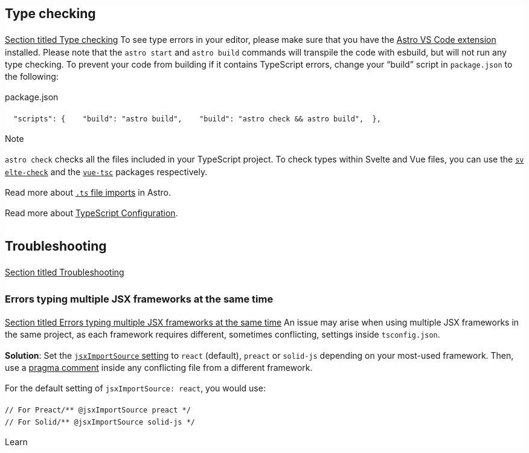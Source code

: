 Type checking
-------------

[Section titled Type checking](#type-checking)
To see type errors in your editor, please make sure that you have the [Astro VS Code extension](/en/editor-setup/) installed. Please note that the `astro start` and `astro build` commands will transpile the code with esbuild, but will not run any type checking. To prevent your code from building if it contains TypeScript errors, change your “build” script in `package.json` to the following:




package.json


```
  "scripts": {    "build": "astro build",    "build": "astro check && astro build",  },
```

Note

`astro check` checks all the files included in your TypeScript project. To check types within Svelte and Vue files, you can use the [`svelte-check`](https://www.npmjs.com/package/svelte-check) and the [`vue-tsc`](https://www.npmjs.com/package/vue-tsc) packages respectively.




Read more about [`.ts` file imports](/en/guides/imports/#typescript) in Astro.



Read more about [TypeScript Configuration](https://www.typescriptlang.org/tsconfig/).

Troubleshooting
---------------

[Section titled Troubleshooting](#troubleshooting)
### Errors typing multiple JSX frameworks at the same time

[Section titled Errors typing multiple JSX frameworks at the same time](#errors-typing-multiple-jsx-frameworks-at-the-same-time)
An issue may arise when using multiple JSX frameworks in the same project, as each framework requires different, sometimes conflicting, settings inside `tsconfig.json`.


**Solution**: Set the [`jsxImportSource` setting](https://www.typescriptlang.org/tsconfig#jsxImportSource) to `react` (default), `preact` or `solid-js` depending on your most\-used framework. Then, use a [pragma comment](https://www.typescriptlang.org/docs/handbook/jsx.html#configuring-jsx) inside any conflicting file from a different framework.


For the default setting of `jsxImportSource: react`, you would use:







```
// For Preact/** @jsxImportSource preact */
// For Solid/** @jsxImportSource solid-js */
```

Learn